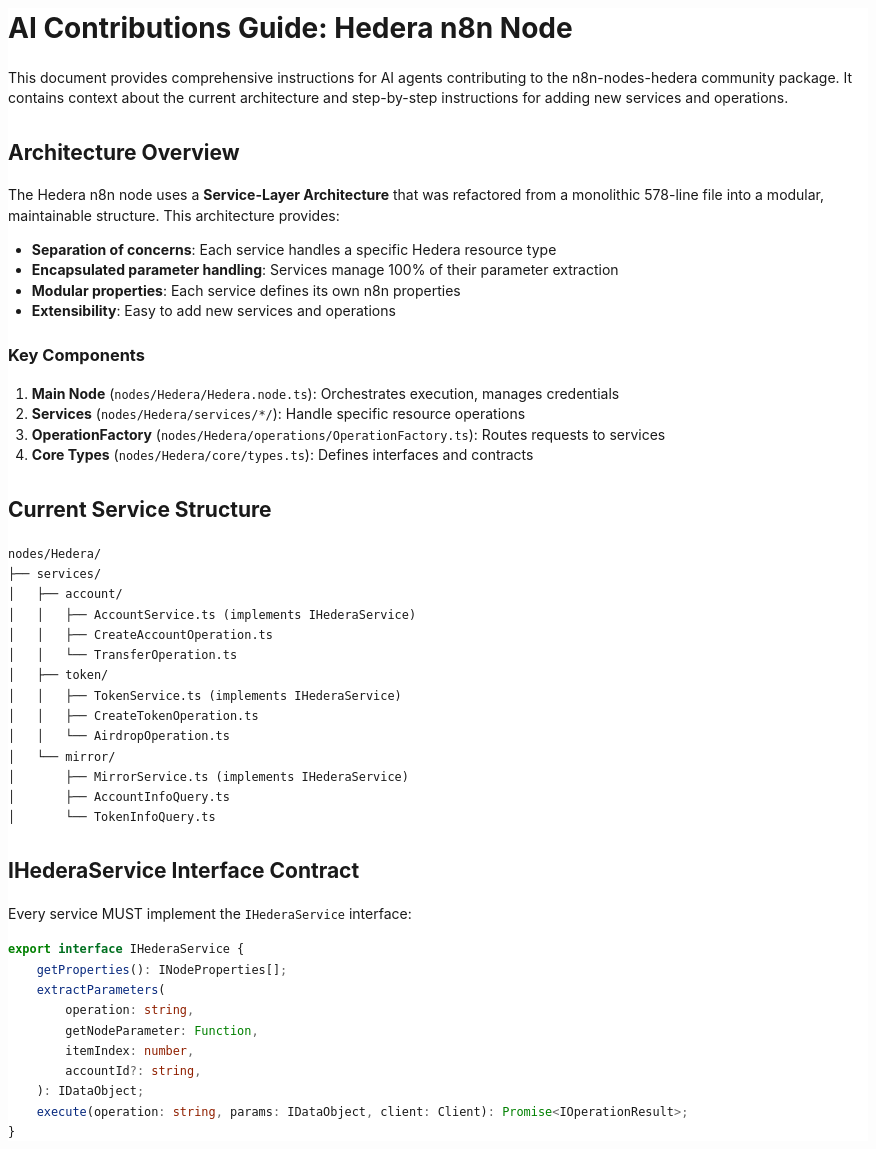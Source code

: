 # AI Contributions Guide: Hedera n8n Node

This document provides comprehensive instructions for AI agents contributing to the n8n-nodes-hedera community package. It contains context about the current architecture and step-by-step instructions for adding new services and operations.

## Architecture Overview

The Hedera n8n node uses a **Service-Layer Architecture** that was refactored from a monolithic 578-line file into a modular, maintainable structure. This architecture provides:

- **Separation of concerns**: Each service handles a specific Hedera resource type
- **Encapsulated parameter handling**: Services manage 100% of their parameter extraction
- **Modular properties**: Each service defines its own n8n properties
- **Extensibility**: Easy to add new services and operations

### Key Components

1. **Main Node** (`nodes/Hedera/Hedera.node.ts`): Orchestrates execution, manages credentials
2. **Services** (`nodes/Hedera/services/*/`): Handle specific resource operations
3. **OperationFactory** (`nodes/Hedera/operations/OperationFactory.ts`): Routes requests to services
4. **Core Types** (`nodes/Hedera/core/types.ts`): Defines interfaces and contracts

## Current Service Structure

```
nodes/Hedera/
├── services/
│   ├── account/
│   │   ├── AccountService.ts (implements IHederaService)
│   │   ├── CreateAccountOperation.ts
│   │   └── TransferOperation.ts
│   ├── token/
│   │   ├── TokenService.ts (implements IHederaService)
│   │   ├── CreateTokenOperation.ts
│   │   └── AirdropOperation.ts
│   └── mirror/
│       ├── MirrorService.ts (implements IHederaService)
│       ├── AccountInfoQuery.ts
│       └── TokenInfoQuery.ts
```

## IHederaService Interface Contract

Every service MUST implement the `IHederaService` interface:

```typescript
export interface IHederaService {
	getProperties(): INodeProperties[];
	extractParameters(
		operation: string,
		getNodeParameter: Function,
		itemIndex: number,
		accountId?: string,
	): IDataObject;
	execute(operation: string, params: IDataObject, client: Client): Promise<IOperationResult>;
}
```
